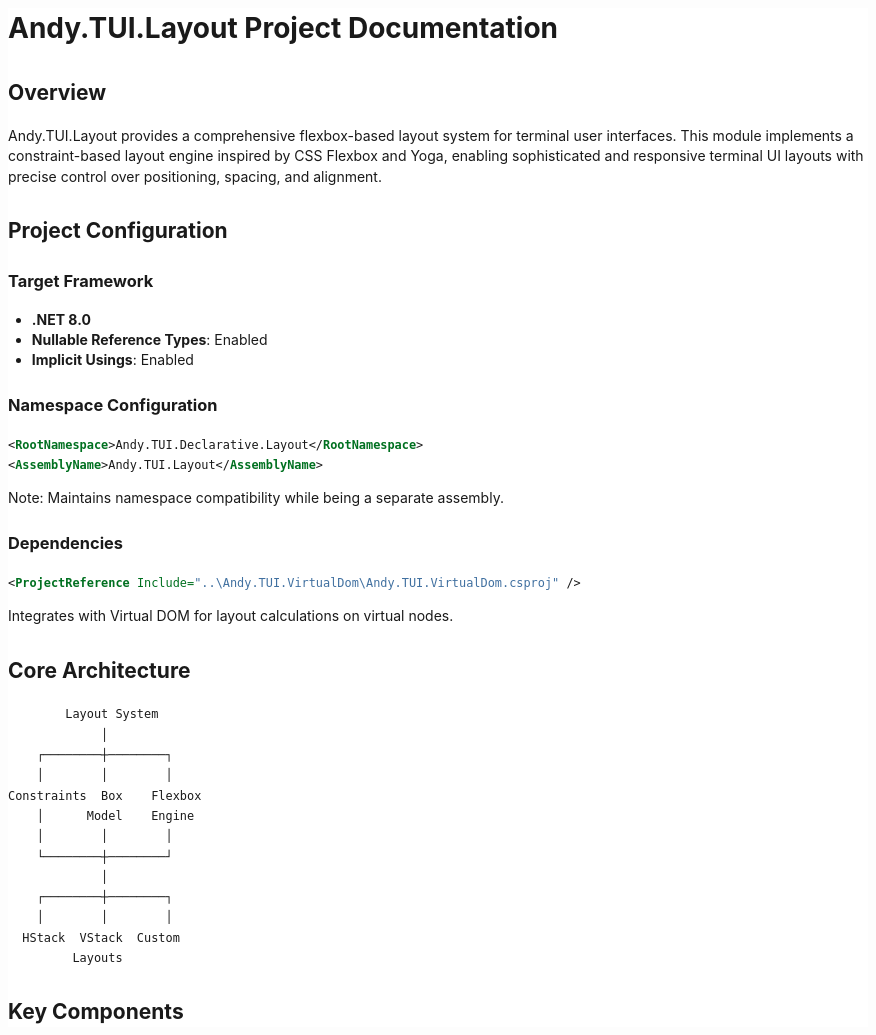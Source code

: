 # Andy.TUI.Layout Project Documentation

## Overview

Andy.TUI.Layout provides a comprehensive flexbox-based layout system for terminal user interfaces. This module implements a constraint-based layout engine inspired by CSS Flexbox and Yoga, enabling sophisticated and responsive terminal UI layouts with precise control over positioning, spacing, and alignment.

## Project Configuration

### Target Framework
- **.NET 8.0**
- **Nullable Reference Types**: Enabled
- **Implicit Usings**: Enabled

### Namespace Configuration
```xml
<RootNamespace>Andy.TUI.Declarative.Layout</RootNamespace>
<AssemblyName>Andy.TUI.Layout</AssemblyName>
```
Note: Maintains namespace compatibility while being a separate assembly.

### Dependencies
```xml
<ProjectReference Include="..\Andy.TUI.VirtualDom\Andy.TUI.VirtualDom.csproj" />
```
Integrates with Virtual DOM for layout calculations on virtual nodes.

## Core Architecture

```
        Layout System
             │
    ┌────────┼────────┐
    │        │        │
Constraints  Box    Flexbox
    │      Model    Engine
    │        │        │
    └────────┼────────┘
             │
    ┌────────┼────────┐
    │        │        │
  HStack  VStack  Custom
         Layouts
```

## Key Components
